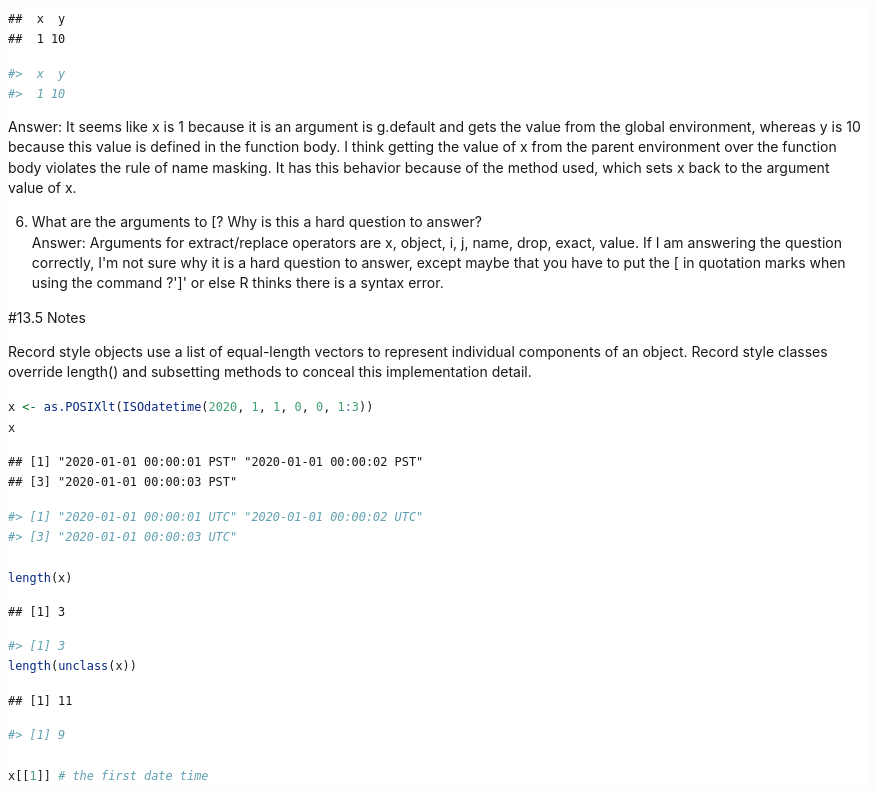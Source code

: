 ```
##  x  y 
##  1 10
```

```r
#>  x  y 
#>  1 10
```
Answer: It seems like x is 1 because it is an argument is g.default and gets the value from the global environment, whereas y is 10 because this value is defined in the function body. I think getting the value of x from the parent environment over the function body violates the rule of name masking. It has this behavior because of the method used, which sets x back to the argument value of x.    

6. What are the arguments to [? Why is this a hard question to answer?    
Answer: Arguments for extract/replace operators are x, object, i, j, name, drop, exact, value. If I am answering the question correctly, I'm not sure why it is a hard question to answer, except maybe that you have to put the [ in quotation marks when using the command ?']' or else R thinks there is a syntax error.

#13.5 Notes

Record style objects use a list of equal-length vectors to represent individual components of an object. Record style classes override length() and subsetting methods to conceal this implementation detail.   


```r
x <- as.POSIXlt(ISOdatetime(2020, 1, 1, 0, 0, 1:3))
x
```

```
## [1] "2020-01-01 00:00:01 PST" "2020-01-01 00:00:02 PST"
## [3] "2020-01-01 00:00:03 PST"
```

```r
#> [1] "2020-01-01 00:00:01 UTC" "2020-01-01 00:00:02 UTC"
#> [3] "2020-01-01 00:00:03 UTC"

length(x)
```

```
## [1] 3
```

```r
#> [1] 3
length(unclass(x))
```

```
## [1] 11
```

```r
#> [1] 9

x[[1]] # the first date time
```
